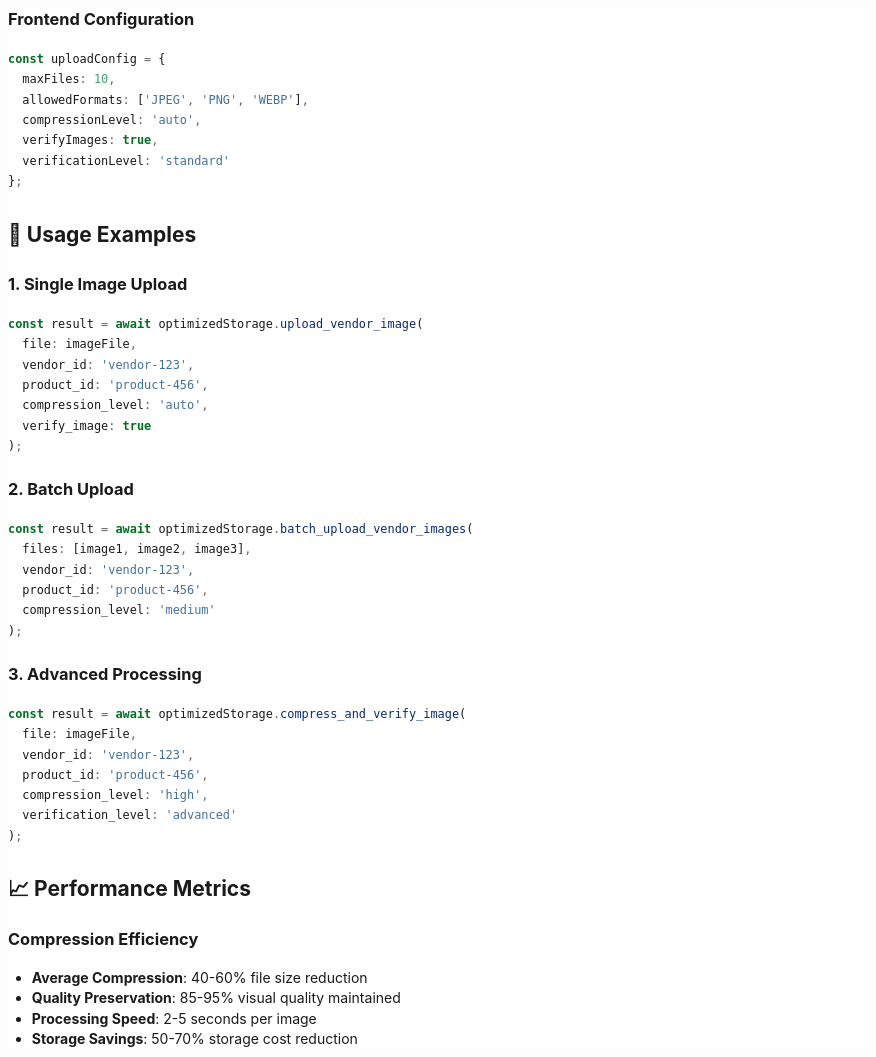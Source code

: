 ### Frontend Configuration
```typescript
const uploadConfig = {
  maxFiles: 10,
  allowedFormats: ['JPEG', 'PNG', 'WEBP'],
  compressionLevel: 'auto',
  verifyImages: true,
  verificationLevel: 'standard'
};
```

## 🚀 Usage Examples

### 1. **Single Image Upload**
```typescript
const result = await optimizedStorage.upload_vendor_image(
  file: imageFile,
  vendor_id: 'vendor-123',
  product_id: 'product-456',
  compression_level: 'auto',
  verify_image: true
);
```

### 2. **Batch Upload**
```typescript
const result = await optimizedStorage.batch_upload_vendor_images(
  files: [image1, image2, image3],
  vendor_id: 'vendor-123',
  product_id: 'product-456',
  compression_level: 'medium'
);
```

### 3. **Advanced Processing**
```typescript
const result = await optimizedStorage.compress_and_verify_image(
  file: imageFile,
  vendor_id: 'vendor-123',
  product_id: 'product-456',
  compression_level: 'high',
  verification_level: 'advanced'
);
```

## 📈 Performance Metrics

### Compression Efficiency
- **Average Compression**: 40-60% file size reduction
- **Quality Preservation**: 85-95% visual quality maintained
- **Processing Speed**: 2-5 seconds per image
- **Storage Savings**: 50-70% storage cost reduction
